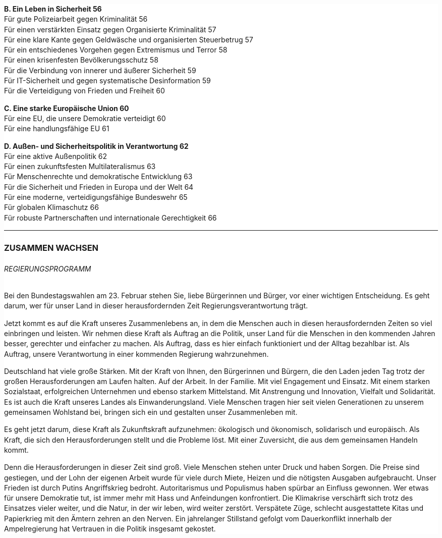 **B. Ein Leben in Sicherheit 56**  
Für gute Polizeiarbeit gegen Kriminalität 56  
Für einen verstärkten Einsatz gegen Organisierte Kriminalität 57  
Für eine klare Kante gegen Geldwäsche und organisierten Steuerbetrug 57  
Für ein entschiedenes Vorgehen gegen Extremismus und Terror 58  
Für einen krisenfesten Bevölkerungsschutz 58  
Für die Verbindung von innerer und äußerer Sicherheit 59  
Für IT-Sicherheit und gegen systematische Desinformation 59  
Für die Verteidigung von Frieden und Freiheit 60

**C. Eine starke Europäische Union 60**  
Für eine EU, die unsere Demokratie verteidigt 60  
Für eine handlungsfähige EU 61

**D. Außen- und Sicherheitspolitik in Verantwortung 62**  
Für eine aktive Außenpolitik 62  
Für einen zukunftsfesten Multilateralismus 63  
Für Menschenrechte und demokratische Entwicklung 63  
Für die Sicherheit und Frieden in Europa und der Welt 64  
Für eine moderne, verteidigungsfähige Bundeswehr 65  
Für globalen Klimaschutz 66  
Für robuste Partnerschaften und internationale Gerechtigkeit 66

---

### ZUSAMMEN WACHSEN

###### REGIERUNGSPROGRAMM

Bei den Bundestagswahlen am 23. Februar stehen Sie, liebe Bürgerinnen und Bürger, vor einer wichtigen Entscheidung. Es geht darum, wer für unser Land in dieser herausfordernden Zeit Regierungsverantwortung trägt.

Jetzt kommt es auf die Kraft unseres Zusammenlebens an, in dem die Menschen auch in diesen herausfordernden Zeiten so viel einbringen und leisten. Wir nehmen diese Kraft als Auftrag an die Politik, unser Land für die Menschen in den kommenden Jahren besser, gerechter und einfacher zu machen. Als Auftrag, dass es hier einfach funktioniert und der Alltag bezahlbar ist. Als Auftrag, unsere Verantwortung in einer kommenden Regierung wahrzunehmen.

Deutschland hat viele große Stärken. Mit der Kraft von Ihnen, den Bürgerinnen und Bürgern, die den Laden jeden Tag trotz der großen Herausforderungen am Laufen halten. Auf der Arbeit. In der Familie. Mit viel Engagement und Einsatz. Mit einem starken Sozialstaat, erfolgreichen Unternehmen und ebenso starkem Mittelstand. Mit Anstrengung und Innovation, Vielfalt und Solidarität. Es ist auch die Kraft unseres Landes als Einwanderungsland. Viele Menschen tragen hier seit vielen Generationen zu unserem gemeinsamen Wohlstand bei, bringen sich ein und gestalten unser Zusammenleben mit.

Es geht jetzt darum, diese Kraft als Zukunftskraft aufzunehmen: ökologisch und ökonomisch, solidarisch und europäisch. Als Kraft, die sich den Herausforderungen stellt und die Probleme löst. Mit einer Zuversicht, die aus dem gemeinsamen Handeln kommt.

Denn die Herausforderungen in dieser Zeit sind groß. Viele Menschen stehen unter Druck und haben Sorgen. Die Preise sind gestiegen, und der Lohn der eigenen Arbeit wurde für viele durch Miete, Heizen und die nötigsten Ausgaben aufgebraucht. Unser Frieden ist durch Putins Angriffskrieg bedroht. Autoritarismus und Populismus haben spürbar an Einfluss gewonnen. Wer etwas für unsere Demokratie tut, ist immer mehr mit Hass und Anfeindungen konfrontiert. Die Klimakrise verschärft sich trotz des Einsatzes vieler weiter, und die Natur, in der wir leben, wird weiter zerstört. Verspätete Züge, schlecht ausgestattete Kitas und Papierkrieg mit den Ämtern zehren an den Nerven. Ein jahrelanger Stillstand gefolgt vom Dauerkonflikt innerhalb der Ampelregierung hat Vertrauen in die Politik insgesamt gekostet.
